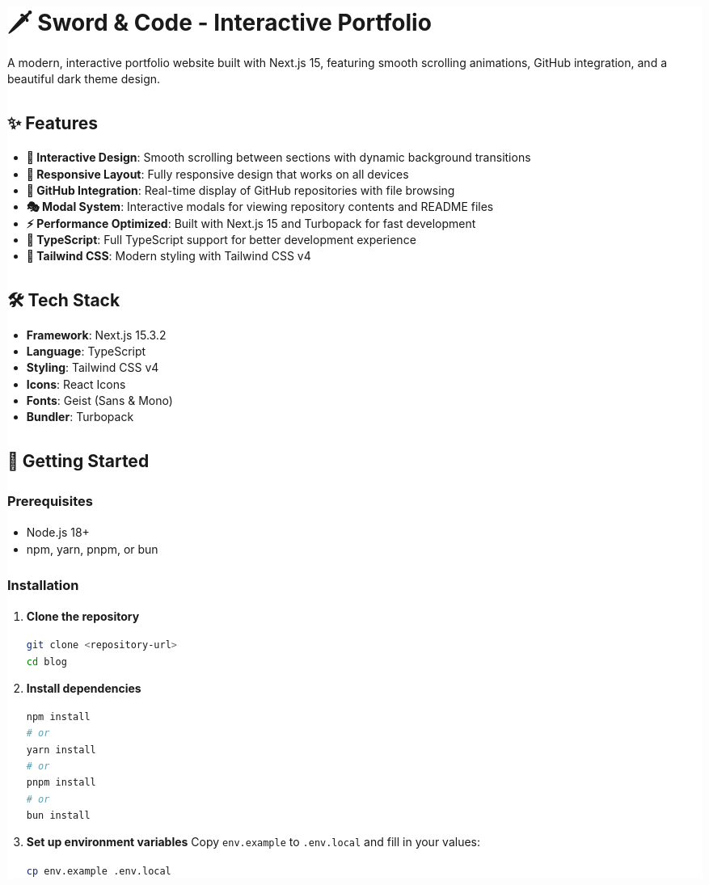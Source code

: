 # 🗡️ Sword & Code - Interactive Portfolio

A modern, interactive portfolio website built with Next.js 15, featuring smooth scrolling animations, GitHub integration, and a beautiful dark theme design.

## ✨ Features

- **🎨 Interactive Design**: Smooth scrolling between sections with dynamic background transitions
- **📱 Responsive Layout**: Fully responsive design that works on all devices
- **🔗 GitHub Integration**: Real-time display of GitHub repositories with file browsing
- **🎭 Modal System**: Interactive modals for viewing repository contents and README files
- **⚡ Performance Optimized**: Built with Next.js 15 and Turbopack for fast development
- **🎯 TypeScript**: Full TypeScript support for better development experience
- **🎨 Tailwind CSS**: Modern styling with Tailwind CSS v4

## 🛠️ Tech Stack

- **Framework**: Next.js 15.3.2
- **Language**: TypeScript
- **Styling**: Tailwind CSS v4
- **Icons**: React Icons
- **Fonts**: Geist (Sans & Mono)
- **Bundler**: Turbopack

## 🚀 Getting Started

### Prerequisites

- Node.js 18+ 
- npm, yarn, pnpm, or bun

### Installation

1. **Clone the repository**
   ```bash
   git clone <repository-url>
   cd blog
   ```

2. **Install dependencies**
   ```bash
   npm install
   # or
   yarn install
   # or
   pnpm install
   # or
   bun install
   ```

3. **Set up environment variables**
   Copy `env.example` to `.env.local` and fill in your values:
   ```bash
   cp env.example .env.local
   ```
   